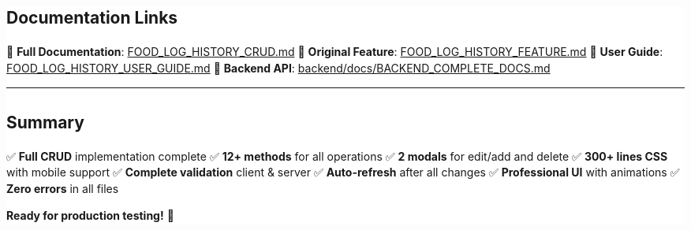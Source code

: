 
## Documentation Links

📖 **Full Documentation**: [FOOD_LOG_HISTORY_CRUD.md](./FOOD_LOG_HISTORY_CRUD.md)
📘 **Original Feature**: [FOOD_LOG_HISTORY_FEATURE.md](./FOOD_LOG_HISTORY_FEATURE.md)
📗 **User Guide**: [FOOD_LOG_HISTORY_USER_GUIDE.md](./FOOD_LOG_HISTORY_USER_GUIDE.md)
📙 **Backend API**: [backend/docs/BACKEND_COMPLETE_DOCS.md](./backend/docs/BACKEND_COMPLETE_DOCS.md)

---

## Summary

✅ **Full CRUD** implementation complete
✅ **12+ methods** for all operations
✅ **2 modals** for edit/add and delete
✅ **300+ lines CSS** with mobile support
✅ **Complete validation** client & server
✅ **Auto-refresh** after all changes
✅ **Professional UI** with animations
✅ **Zero errors** in all files

**Ready for production testing!** 🚀
